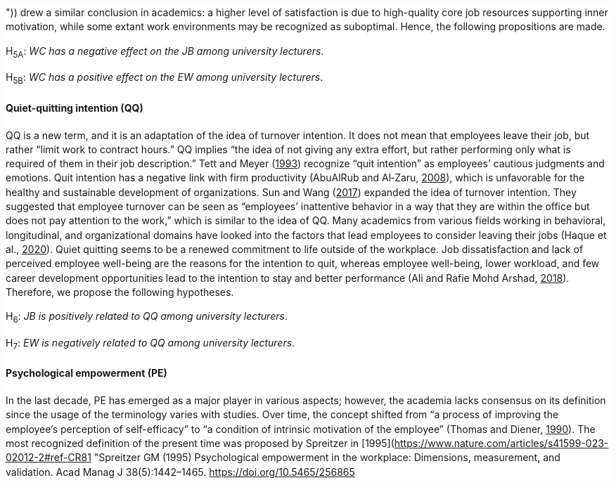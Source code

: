 ")) drew a similar conclusion in academics: a higher level of satisfaction is due to high-quality core job resources supporting inner motivation, while some extant work environments may be recognized as suboptimal. Hence, the following propositions are made.

H<sub>5A</sub>: *WC has a negative effect on the JB among university lecturers*.

H<sub>5B</sub>: *WC has a positive effect on the EW among university lecturers*.

#### Quiet-quitting intention (QQ)

QQ is a new term, and it is an adaptation of the idea of turnover intention. It does not mean that employees leave their job, but rather “limit work to contract hours.” QQ implies “the idea of not giving any extra effort, but rather performing only what is required of them in their job description.” Tett and Meyer ([1993](https://www.nature.com/articles/s41599-023-02012-2#ref-CR86 "Tett RP, Meyer JP (1993) Job satisfaction, organizational commitment, turnover intention, and turnover: path analyses based on meta‐analytic findings. Pers Psychol 46(2):259–293. 
https://doi.org/10.1111/j.1744-6570.1993.tb00874.x
")) recognize “quit intention” as employees’ cautious judgments and emotions. Quit intention has a negative link with firm productivity (AbuAlRub and Al‐Zaru, [2008](https://www.nature.com/articles/s41599-023-02012-2#ref-CR2 "AbuAlRub RF, Al‐Zaru IM (2008) Job stress, recognition, job performance and intention to stay at work among Jordanian hospital nurses. J Nurs Manag 16(3):227–236. 
https://doi.org/10.1111/j.1365-2834.2007.00810.x
")), which is unfavorable for the healthy and sustainable development of organizations. Sun and Wang ([2017](https://www.nature.com/articles/s41599-023-02012-2#ref-CR85 "Sun R, Wang W (2017) Transformational leadership, employee turnover intention, and actual voluntary turnover in public organizations. Public Manag Rev 19(8):1124–1141. 
https://doi.org/10.1080/14719037.2016.1257063
")) expanded the idea of turnover intention. They suggested that employee turnover can be seen as “employees’ inattentive behavior in a way that they are within the office but does not pay attention to the work,” which is similar to the idea of QQ. Many academics from various fields working in behavioral, longitudinal, and organizational domains have looked into the factors that lead employees to consider leaving their jobs (Haque et al., [2020](https://www.nature.com/articles/s41599-023-02012-2#ref-CR38 "Haque A, Fernando M, Caputi P (2020) How is responsible leadership related to the three-component model of organisational commitment? Int J Product Perform Manag 70(5):1137–1161. 
https://doi.org/10.1108/IJPPM-10-2019-0486
")). Quiet quitting seems to be a renewed commitment to life outside of the workplace. Job dissatisfaction and lack of perceived employee well-being are the reasons for the intention to quit, whereas employee well-being, lower workload, and few career development opportunities lead to the intention to stay and better performance (Ali and Rafie Mohd Arshad, [2018](https://www.nature.com/articles/s41599-023-02012-2#ref-CR4 "Ali R, Rafie Mohd Arshad M (2018) Empirical analysis on factors impacting on intention to use M-learning in basic education in Egypt. Int Rev Res Open Distrib Learn 19(2). 
https://doi.org/10.19173/irrodl.v19i2.3510
")). Therefore, we propose the following hypotheses.

H<sub>6</sub>: *JB is positively related to QQ among university lecturers*.

H<sub>7</sub>: *EW is negatively related to QQ among university lecturers*.

#### Psychological empowerment (PE)

In the last decade, PE has emerged as a major player in various aspects; however, the academia lacks consensus on its definition since the usage of the terminology varies with studies. Over time, the concept shifted from “a process of improving the employee’s perception of self-efficacy” to “a condition of intrinsic motivation of the employee” (Thomas and Diener, [1990](https://www.nature.com/articles/s41599-023-02012-2#ref-CR87 "Thomas DL, Diener E (1990) Memory accuracy in the recall of emotions. J Pers Soc Psychol 59(2):291, 
https://psycnet.apa.org/doi/10.1037/0022-3514.59.2.291
")). The most recognized definition of the present time was proposed by Spreitzer in [1995](https://www.nature.com/articles/s41599-023-02012-2#ref-CR81 "Spreitzer GM (1995) Psychological empowerment in the workplace: Dimensions, measurement, and validation. Acad Manag J 38(5):1442–1465. 
https://doi.org/10.5465/256865